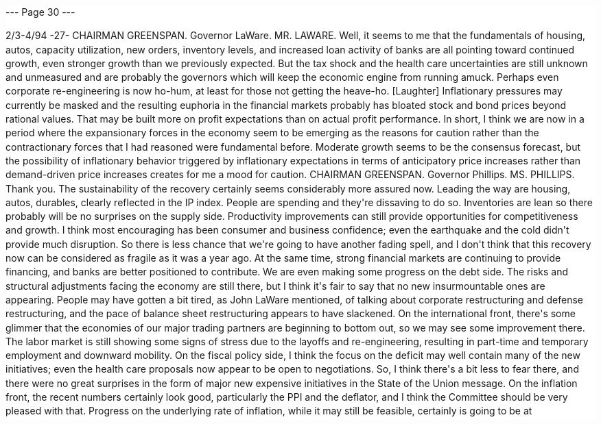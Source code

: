--- Page 30 ---

2/3-4/94 -27-
CHAIRMAN GREENSPAN. Governor LaWare.
MR. LAWARE. Well, it seems to me that the fundamentals of
housing, autos, capacity utilization, new orders, inventory levels,
and increased loan activity of banks are all pointing toward continued
growth, even stronger growth than we previously expected. But the tax
shock and the health care uncertainties are still unknown and
unmeasured and are probably the governors which will keep the economic
engine from running amuck. Perhaps even corporate re-engineering is
now ho-hum, at least for those not getting the heave-ho. [Laughter]
Inflationary pressures may currently be masked and the resulting
euphoria in the financial markets probably has bloated stock and bond
prices beyond rational values. That may be built more on profit
expectations than on actual profit performance. In short, I think we
are now in a period where the expansionary forces in the economy seem
to be emerging as the reasons for caution rather than the
contractionary forces that I had reasoned were fundamental before.
Moderate growth seems to be the consensus forecast, but the
possibility of inflationary behavior triggered by inflationary
expectations in terms of anticipatory price increases rather than
demand-driven price increases creates for me a mood for caution.
CHAIRMAN GREENSPAN. Governor Phillips.
MS. PHILLIPS. Thank you. The sustainability of the recovery
certainly seems considerably more assured now. Leading the way are
housing, autos, durables, clearly reflected in the IP index. People
are spending and they're dissaving to do so. Inventories are lean so
there probably will be no surprises on the supply side. Productivity
improvements can still provide opportunities for competitiveness and
growth. I think most encouraging has been consumer and business
confidence; even the earthquake and the cold didn't provide much
disruption. So there is less chance that we're going to have another
fading spell, and I don't think that this recovery now can be
considered as fragile as it was a year ago. At the same time, strong
financial markets are continuing to provide financing, and banks are
better positioned to contribute. We are even making some progress on
the debt side. The risks and structural adjustments facing the
economy are still there, but I think it's fair to say that no new
insurmountable ones are appearing. People may have gotten a bit
tired, as John LaWare mentioned, of talking about corporate
restructuring and defense restructuring, and the pace of balance sheet
restructuring appears to have slackened. On the international front,
there's some glimmer that the economies of our major trading partners
are beginning to bottom out, so we may see some improvement there.
The labor market is still showing some signs of stress due to the
layoffs and re-engineering, resulting in part-time and temporary
employment and downward mobility. On the fiscal policy side, I think
the focus on the deficit may well contain many of the new initiatives;
even the health care proposals now appear to be open to negotiations.
So, I think there's a bit less to fear there, and there were no great
surprises in the form of major new expensive initiatives in the State
of the Union message.
On the inflation front, the recent numbers certainly look
good, particularly the PPI and the deflator, and I think the Committee
should be very pleased with that. Progress on the underlying rate of
inflation, while it may still be feasible, certainly is going to be at
